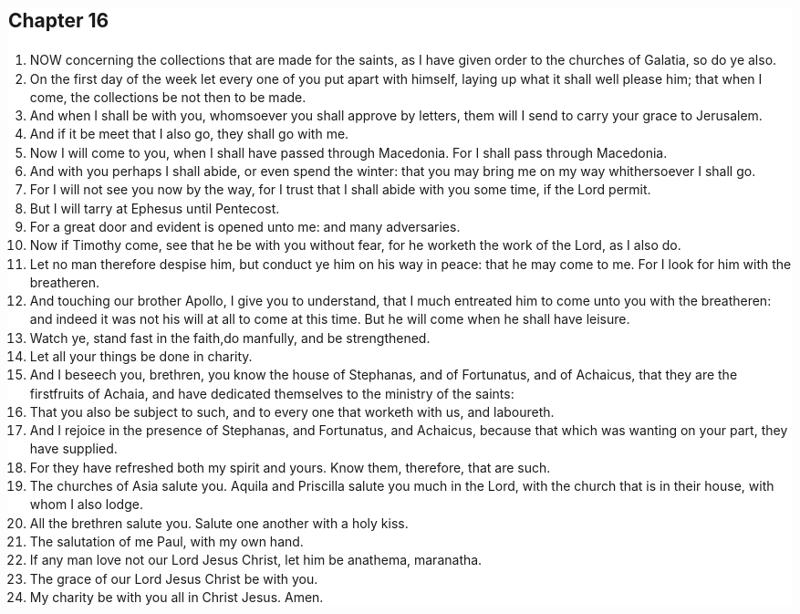 ## Chapter 16 

1. NOW concerning the collections that are made for the saints, as I have given order to the churches of Galatia, so do ye also.
2. On the first day of the week let every one of you put apart with himself, laying up what it shall well please him; that when I come, the collections be not then to be made.
3. And when I shall be with you, whomsoever you shall approve by letters, them will I send to carry your grace to Jerusalem.
4. And if it be meet that I also go, they shall go with me.
5. Now I will come to you, when I shall have passed through Macedonia. For I shall pass through Macedonia.
6. And with you perhaps I shall abide, or even spend the winter: that you may bring me on my way whithersoever I shall go.
7. For I will not see you now by the way, for I trust that I shall abide with you some time, if the Lord permit.
8. But I will tarry at Ephesus until Pentecost.
9. For a great door and evident is opened unto me: and many adversaries.
10. Now if Timothy come, see that he be with you without fear, for he worketh the work of the Lord, as I also do.
11. Let no man therefore despise him, but conduct ye him on his way in peace: that he may come to me. For I look for him with the breatheren.
12. And touching our brother Apollo, I give you to understand, that I much entreated him to come unto you with the breatheren: and indeed it was not his will at all to come at this time. But he will come when he shall have leisure.
13. Watch ye, stand fast in the faith,do manfully, and be strengthened.
14. Let all your things be done in charity.
15. And I beseech you, brethren, you know the house of Stephanas, and of Fortunatus, and of Achaicus, that they are the firstfruits of Achaia, and have dedicated themselves to the ministry of the saints:
16. That you also be subject to such, and to every one that worketh with us, and laboureth.
17. And I rejoice in the presence of Stephanas, and Fortunatus, and Achaicus, because that which was wanting on your part, they have supplied.
18. For they have refreshed both my spirit and yours. Know them, therefore, that are such.
19. The churches of Asia salute you. Aquila and Priscilla salute you much in the Lord, with the church that is in their house, with whom I also lodge.
20. All the brethren salute you. Salute one another with a holy kiss.
21. The salutation of me Paul, with my own hand.
22. If any man love not our Lord Jesus Christ, let him be anathema, maranatha.
23. The grace of our Lord Jesus Christ be with you.
24. My charity be with you all in Christ Jesus. Amen.

